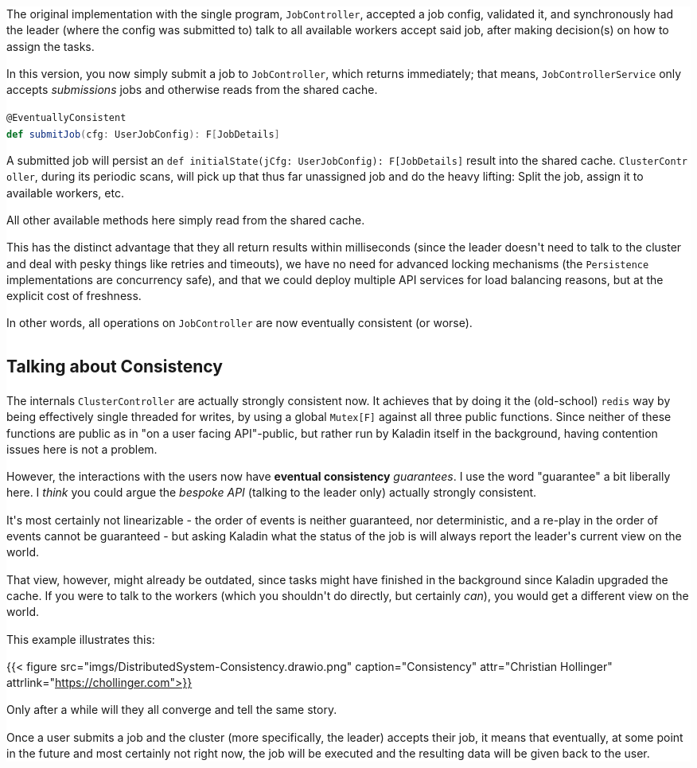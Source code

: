 The original implementation with the single program, `JobController`, accepted a job config, validated it, and synchronously had the leader (where the config was submitted to) talk to all available workers accept said job, after making decision(s) on how to assign the tasks.

In this version, you now simply submit a job to `JobController`, which returns immediately; that means, `JobControllerService` only accepts *submissions* jobs and otherwise reads from the shared cache. 

```scala
@EventuallyConsistent
def submitJob(cfg: UserJobConfig): F[JobDetails]
```

A submitted job will persist an `def initialState(jCfg: UserJobConfig): F[JobDetails]` result into the shared cache. `ClusterController`, during its periodic scans, will pick up that thus far unassigned job and do the heavy lifting: Split the job, assign it to available workers, etc. 

All other available methods here simply read from the shared cache. 

This has the distinct advantage that they all return results within milliseconds (since the leader doesn't need to talk to the cluster and deal with pesky things like retries and timeouts), we have no need for advanced locking mechanisms (the `Persistence` implementations are concurrency safe), and that we could deploy multiple API services for load balancing reasons, but at the explicit cost of freshness.

In other words, all operations on `JobController` are now eventually consistent (or worse).

##  Talking about Consistency 

The internals `ClusterController` are actually strongly consistent now. It achieves that by doing it the (old-school) `redis` way by being effectively single threaded for writes, by using a global `Mutex[F]` against all three public functions. Since neither of these functions are public as in "on a user facing API"-public, but rather run by Kaladin itself in the background, having contention issues here is not a problem. 

However, the interactions with the users now have **eventual consistency** *guarantees*. I use the word "guarantee" a bit liberally here. I *think* you could argue the *bespoke API* (talking to the leader only) actually strongly consistent.

It's most certainly not linearizable - the order of events is neither guaranteed, nor deterministic, and a re-play in the order of events cannot be guaranteed - but asking Kaladin what the status of the job is will always report the leader's current view on the world. 

That view, however, might already be outdated, since tasks might have finished in the background since Kaladin upgraded the cache. If you were to talk to the workers (which you shouldn't do directly, but certainly *can*), you would get a different view on the world.

This example illustrates this:

{{< figure src="imgs/DistributedSystem-Consistency.drawio.png" caption="Consistency"  attr="Christian Hollinger" attrlink="https://chollinger.com">}}

Only after a while will they all converge and tell the same story.

Once a user submits a job and the cluster (more specifically, the leader) accepts their job, it means that eventually, at some point in the future and most certainly not right now, the job will be executed and the resulting data will be given back to the user. 
